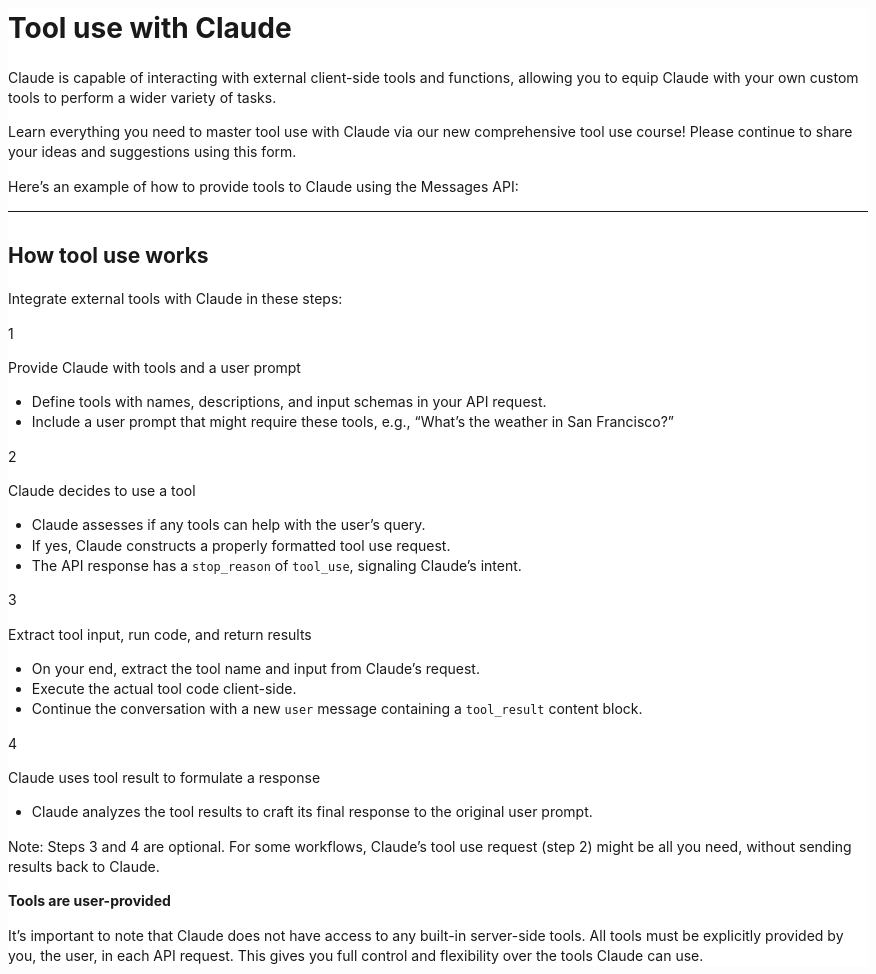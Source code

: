 # Tool use with Claude

Claude is capable of interacting with external client-side tools and
functions, allowing you to equip Claude with your own custom tools to perform
a wider variety of tasks.

Learn everything you need to master tool use with Claude via our new
comprehensive tool use course! Please continue to share your ideas and
suggestions using this form.

Here’s an example of how to provide tools to Claude using the Messages API:

* * *

## How tool use works

Integrate external tools with Claude in these steps:

1

Provide Claude with tools and a user prompt

  * Define tools with names, descriptions, and input schemas in your API request.
  * Include a user prompt that might require these tools, e.g., “What’s the weather in San Francisco?”

2

Claude decides to use a tool

  * Claude assesses if any tools can help with the user’s query.
  * If yes, Claude constructs a properly formatted tool use request.
  * The API response has a `stop_reason` of `tool_use`, signaling Claude’s intent.

3

Extract tool input, run code, and return results

  * On your end, extract the tool name and input from Claude’s request.
  * Execute the actual tool code client-side.
  * Continue the conversation with a new `user` message containing a `tool_result` content block.

4

Claude uses tool result to formulate a response

  * Claude analyzes the tool results to craft its final response to the original user prompt.

Note: Steps 3 and 4 are optional. For some workflows, Claude’s tool use
request (step 2) might be all you need, without sending results back to
Claude.

**Tools are user-provided**

It’s important to note that Claude does not have access to any built-in
server-side tools. All tools must be explicitly provided by you, the user, in
each API request. This gives you full control and flexibility over the tools
Claude can use.
